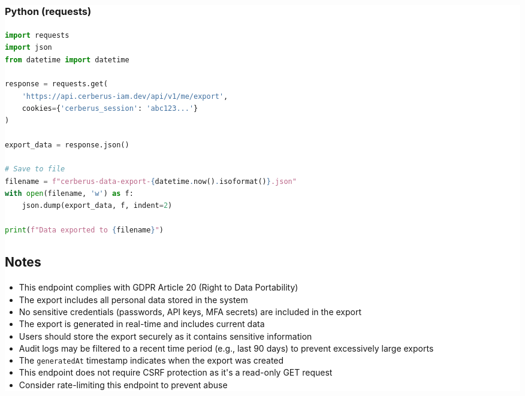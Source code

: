 ### Python (requests)

```python
import requests
import json
from datetime import datetime

response = requests.get(
    'https://api.cerberus-iam.dev/api/v1/me/export',
    cookies={'cerberus_session': 'abc123...'}
)

export_data = response.json()

# Save to file
filename = f"cerberus-data-export-{datetime.now().isoformat()}.json"
with open(filename, 'w') as f:
    json.dump(export_data, f, indent=2)

print(f"Data exported to {filename}")
```

## Notes

- This endpoint complies with GDPR Article 20 (Right to Data Portability)
- The export includes all personal data stored in the system
- No sensitive credentials (passwords, API keys, MFA secrets) are included in the export
- The export is generated in real-time and includes current data
- Users should store the export securely as it contains sensitive information
- Audit logs may be filtered to a recent time period (e.g., last 90 days) to prevent excessively large exports
- The `generatedAt` timestamp indicates when the export was created
- This endpoint does not require CSRF protection as it's a read-only GET request
- Consider rate-limiting this endpoint to prevent abuse

